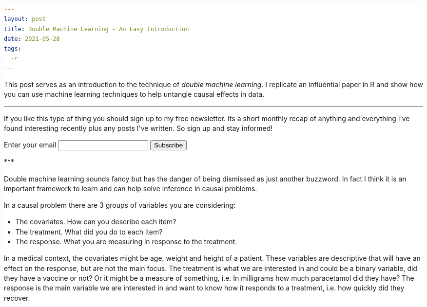 ```yaml
---
layout: post
title: Double Machine Learning - An Easy Introduction
date: 2021-05-28
tags:
  -r
---
```


This post serves as an introduction to the technique of *double
machine learning*. I replicate an influential paper in R and show how you can use
machine learning techniques to help untangle causal effects in data.


***
If you like this type of thing you should sign up to my free
newsletter. Its a short monthly
recap of anything and everything I've found interesting recently plus
any posts I've written. So sign up and stay informed!

<p>
<form
  action="https://buttondown.email/api/emails/embed-subscribe/dm13450"
  method="post"
  target="popupwindow"
  onsubmit="window.open('https://buttondown.email/dm13450', 'popupwindow')"
  class="embeddable-buttondown-form"
>
  <label for="bd-email">Enter your email</label>
  <input type="email" name="email" id="bd-email" />
  <input type="hidden" value="1" name="embed" />
  <input type="submit" value="Subscribe" />
  </form>
  </p>
***


Double machine learning sounds fancy but has the danger of being
dismissed as just another buzzword. In fact I think it is an important
framework to learn and can help solve inference in causal problems.

In a causal problem there are 3 groups of variables you are considering:

-   The covariates. How can you describe each item?
-   The treatment. What did you do to each item?
-   The response. What you are measuring in response to the treatment.

In a medical context, the covariates might be age, weight and height of
a patient. These variables are descriptive that will have an effect on
the response, but are not the main focus. The treatment is what we are
interested in and could be a binary variable, did they have a vaccine or
not? Or it might be a measure of something, i.e. In milligrams how much
paracetamol did they have? The response is the main variable we are
interested in and want to know how it responds to a treatment, i.e. how
quickly did they recover.
